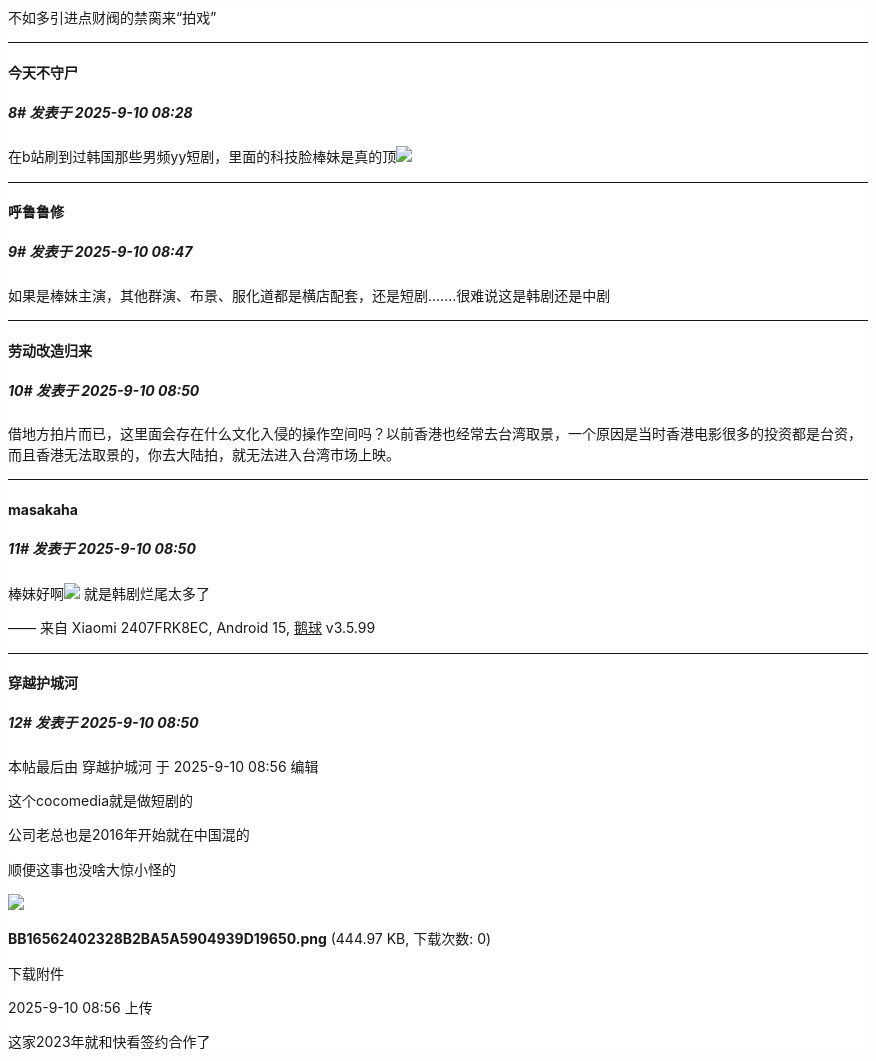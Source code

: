 不如多引进点财阀的禁脔来“拍戏”

*****

####  今天不守尸  
##### 8#       发表于 2025-9-10 08:28

在b站刷到过韩国那些男频yy短剧，里面的科技脸棒妹是真的顶<img src="https://static.stage1st.com/image/smiley/face2017/045.png" referrerpolicy="no-referrer">

*****

####  呼鲁鲁修  
##### 9#       发表于 2025-9-10 08:47

如果是棒妹主演，其他群演、布景、服化道都是横店配套，还是短剧.......很难说这是韩剧还是中剧

*****

####  劳动改造归来  
##### 10#       发表于 2025-9-10 08:50

借地方拍片而已，这里面会存在什么文化入侵的操作空间吗？以前香港也经常去台湾取景，一个原因是当时香港电影很多的投资都是台资，而且香港无法取景的，你去大陆拍，就无法进入台湾市场上映。

*****

####  masakaha  
##### 11#       发表于 2025-9-10 08:50

棒妹好啊<img src="https://static.stage1st.com/image/smiley/face2017/045.png" referrerpolicy="no-referrer">
就是韩剧烂尾太多了

—— 来自 Xiaomi 2407FRK8EC, Android 15, [鹅球](https://www.pgyer.com/GcUxKd4w) v3.5.99

*****

####  穿越护城河  
##### 12#       发表于 2025-9-10 08:50

 本帖最后由 穿越护城河 于 2025-9-10 08:56 编辑 

这个cocomedia就是做短剧的

公司老总也是2016年开始就在中国混的

顺便这事也没啥大惊小怪的

<img src="https://img.stage1st.com/forum/202509/10/085641qww7h63qw7ww6683.png" referrerpolicy="no-referrer">

<strong>BB16562402328B2BA5A5904939D19650.png</strong> (444.97 KB, 下载次数: 0)

下载附件

2025-9-10 08:56 上传

这家2023年就和快看签约合作了

